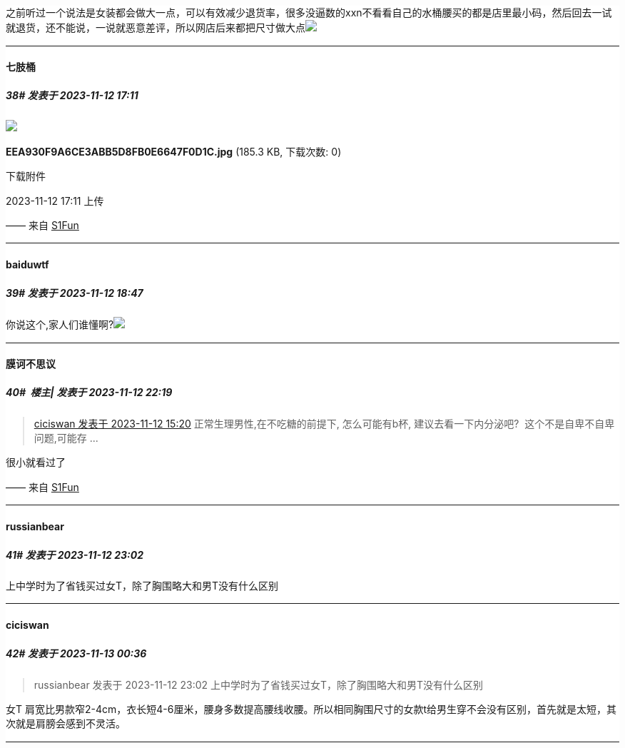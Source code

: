 之前听过一个说法是女装都会做大一点，可以有效减少退货率，很多没逼数的xxn不看看自己的水桶腰买的都是店里最小码，然后回去一试就退货，还不能说，一说就恶意差评，所以网店后来都把尺寸做大点<img src="https://static.saraba1st.com/image/smiley/face2017/053.png" referrerpolicy="no-referrer">

*****

####  七肢桶  
##### 38#       发表于 2023-11-12 17:11

<img src="https://img.saraba1st.com/forum/202311/12/171143e0bof9zv9zq7rfab.jpg" referrerpolicy="no-referrer">

<strong>EEA930F9A6CE3ABB5D8FB0E6647F0D1C.jpg</strong> (185.3 KB, 下载次数: 0)

下载附件

2023-11-12 17:11 上传

—— 来自 [S1Fun](https://s1fun.koalcat.com)

*****

####  baiduwtf  
##### 39#       发表于 2023-11-12 18:47

你说这个,家人们谁懂啊?<img src="https://static.saraba1st.com/image/smiley/face2017/044.png" referrerpolicy="no-referrer">

*****

####  膜诃不思议  
##### 40#         楼主| 发表于 2023-11-12 22:19

<blockquote><a href="httphttps://bbs.saraba1st.com/2b/forum.php?mod=redirect&amp;goto=findpost&amp;pid=63021591&amp;ptid=2160339" target="_blank">ciciswan 发表于 2023-11-12 15:20</a>
正常生理男性,在不吃糖的前提下, 怎么可能有b杯, 建议去看一下内分泌吧?  这个不是自卑不自卑问题,可能存 ...</blockquote>
很小就看过了

—— 来自 [S1Fun](https://s1fun.koalcat.com)

*****

####  russianbear  
##### 41#       发表于 2023-11-12 23:02

上中学时为了省钱买过女T，除了胸围略大和男T没有什么区别

*****

####  ciciswan  
##### 42#       发表于 2023-11-13 00:36

<blockquote>russianbear 发表于 2023-11-12 23:02
上中学时为了省钱买过女T，除了胸围略大和男T没有什么区别</blockquote>
女T 肩宽比男款窄2-4cm，衣长短4-6厘米，腰身多数提高腰线收腰。所以相同胸围尺寸的女款t给男生穿不会没有区别，首先就是太短，其次就是肩膀会感到不灵活。

*****
